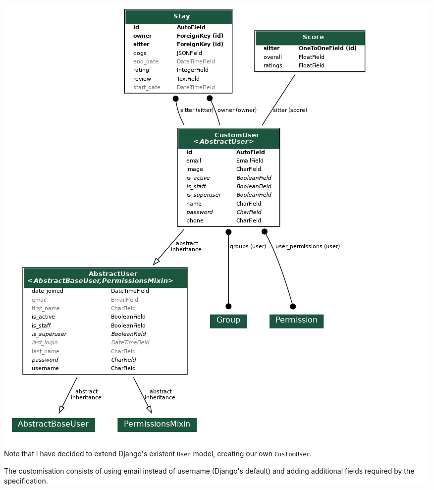 ![Database Models](./images/models.png)

Note that I have decided to extend Django's existent `User` model, creating our own `CustomUser`.

The customisation consists of using email instead of username (Django's default) and adding additional fields
required by the specification.
